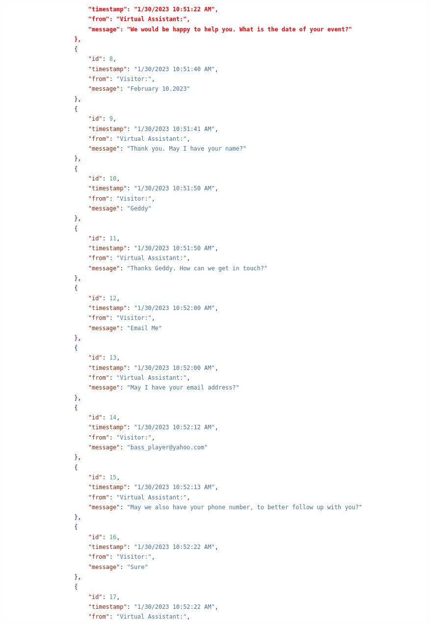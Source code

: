 ```json
                        "timestamp": "1/30/2023 10:51:22 AM",
                        "from": "Virtual Assistant:",
                        "message": "We would be happy to help you. What is the date of your event?"
                    },
                    {
                        "id": 8,
                        "timestamp": "1/30/2023 10:51:40 AM",
                        "from": "Visitor:",
                        "message": "February 10.2023"
                    },
                    {
                        "id": 9,
                        "timestamp": "1/30/2023 10:51:41 AM",
                        "from": "Virtual Assistant:",
                        "message": "Thank you. May I have your name?"
                    },
                    {
                        "id": 10,
                        "timestamp": "1/30/2023 10:51:50 AM",
                        "from": "Visitor:",
                        "message": "Geddy"
                    },
                    {
                        "id": 11,
                        "timestamp": "1/30/2023 10:51:50 AM",
                        "from": "Virtual Assistant:",
                        "message": "Thanks Geddy. How can we get in touch?"
                    },
                    {
                        "id": 12,
                        "timestamp": "1/30/2023 10:52:00 AM",
                        "from": "Visitor:",
                        "message": "Email Me"
                    },
                    {
                        "id": 13,
                        "timestamp": "1/30/2023 10:52:00 AM",
                        "from": "Virtual Assistant:",
                        "message": "May I have your email address?"
                    },
                    {
                        "id": 14,
                        "timestamp": "1/30/2023 10:52:12 AM",
                        "from": "Visitor:",
                        "message": "bass_player@yahoo.com"
                    },
                    {
                        "id": 15,
                        "timestamp": "1/30/2023 10:52:13 AM",
                        "from": "Virtual Assistant:",
                        "message": "May we also have your phone number, to better follow up with you?"
                    },
                    {
                        "id": 16,
                        "timestamp": "1/30/2023 10:52:22 AM",
                        "from": "Visitor:",
                        "message": "Sure"
                    },
                    {
                        "id": 17,
                        "timestamp": "1/30/2023 10:52:22 AM",
                        "from": "Virtual Assistant:",
```